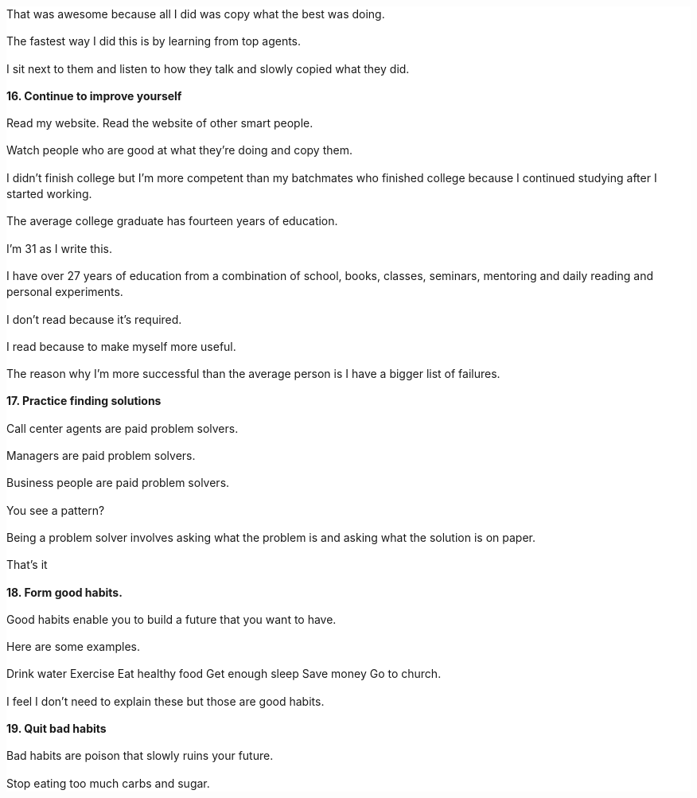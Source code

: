 That was awesome because all I did was copy what the best was doing.

The fastest way I did this is by learning from top agents. 

I sit next to them and listen to how they talk and slowly copied what they did.

**16. Continue to improve yourself**

Read my website. Read the website of other smart people. 

Watch people who are good at what they’re doing and copy them.

I didn’t finish college but I’m more competent than my batchmates who finished college because I continued studying after I started working.

The average college graduate has fourteen years of education. 

I’m 31 as I write this. 

I have over 27 years of education from a combination of school, books, classes, seminars, mentoring and daily reading and personal experiments. 

I don’t read because it’s required. 

I read because to make myself more useful. 

The reason why I’m more successful than the average person is I have a bigger list of failures.

**17. Practice finding solutions**

Call center agents are paid problem solvers.

Managers are paid problem solvers.

Business people are paid problem solvers.

You see a pattern?

Being a problem solver involves asking what the problem is and asking what the solution is on paper. 

That’s it

**18. Form good habits.**

Good habits enable you to build a future that you want to have. 

Here are some examples.

Drink water
Exercise
Eat healthy food
Get enough sleep
Save money
Go to church.

I feel I don’t need to explain these but those are good habits.


**19. Quit bad habits**

Bad habits are poison that slowly ruins your future.

Stop eating too much carbs and sugar.
